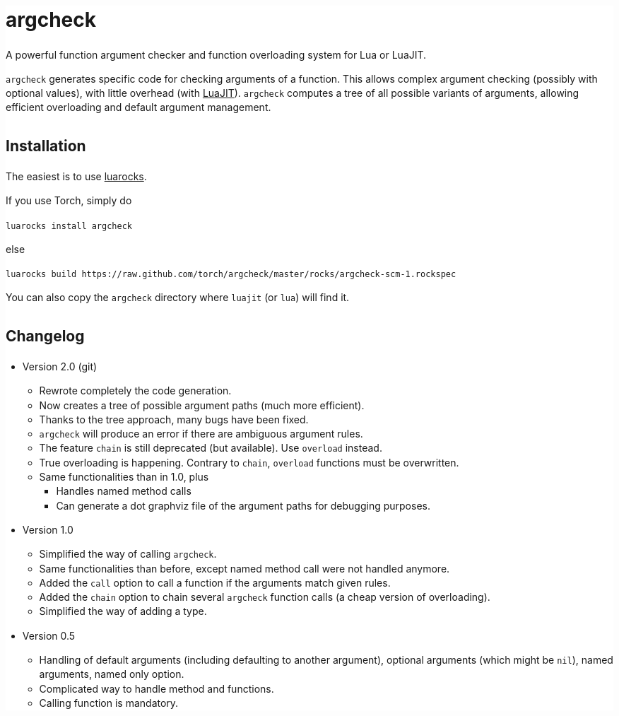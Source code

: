 argcheck
========

A powerful function argument checker and function overloading system for
Lua or LuaJIT.

`argcheck` generates specific code for checking arguments of a function. This
allows complex argument checking (possibly with optional values), with
little overhead (with [LuaJIT](http://luajit.org)). `argcheck` computes a
tree of all possible variants of arguments, allowing efficient overloading
and default argument management.

Installation
------------

The easiest is to use [luarocks](http://www.luarocks.org).

If you use Torch, simply do
```sh
luarocks install argcheck
```
else
```sh
luarocks build https://raw.github.com/torch/argcheck/master/rocks/argcheck-scm-1.rockspec
```

You can also copy the `argcheck` directory where `luajit` (or `lua`) will
find it.

Changelog
---------

  - Version 2.0 (git)
     - Rewrote completely the code generation.
     - Now creates a tree of possible argument paths (much more efficient).
     - Thanks to the tree approach, many bugs have been fixed.
     - `argcheck` will produce an error if there are ambiguous argument rules.
     - The feature `chain` is still deprecated (but available). Use `overload` instead.
     - True overloading is happening. Contrary to `chain`, `overload` functions must be overwritten.
     - Same functionalities than in 1.0, plus
        - Handles named method calls
        - Can generate a dot graphviz file of the argument paths for debugging purposes.

  - Version 1.0
     - Simplified the way of calling `argcheck`.
     - Same functionalities than before, except named method call were not handled anymore.
     - Added the `call` option to call a function if the arguments match given rules.
     - Added the `chain` option to chain several `argcheck` function calls (a cheap version of overloading).
     - Simplified the way of adding a type.

  - Version 0.5
     - Handling of default arguments (including defaulting to another argument), optional arguments (which might be `nil`), named arguments, named only option.
     - Complicated way to handle method and functions.
     - Calling function is mandatory.
